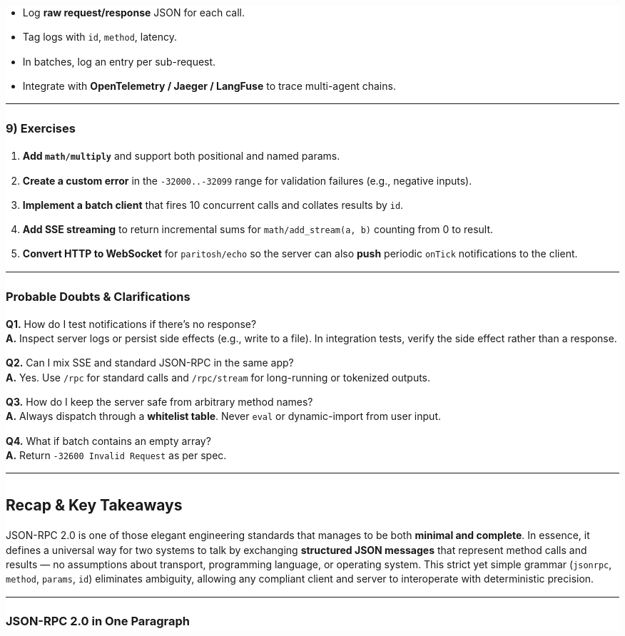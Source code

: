 - Log **raw request/response** JSON for each call.
    
- Tag logs with `id`, `method`, latency.
    
- In batches, log an entry per sub-request.
    
- Integrate with **OpenTelemetry / Jaeger / LangFuse** to trace multi-agent chains.
    
---

### 9) Exercises

1. **Add `math/multiply`** and support both positional and named params.
    
2. **Create a custom error** in the `-32000..-32099` range for validation failures (e.g., negative inputs).
    
3. **Implement a batch client** that fires 10 concurrent calls and collates results by `id`.
    
4. **Add SSE streaming** to return incremental sums for `math/add_stream(a, b)` counting from 0 to result.
    
5. **Convert HTTP to WebSocket** for `paritosh/echo` so the server can also **push** periodic `onTick` notifications to the client.
    

---

### Probable Doubts & Clarifications

**Q1.** How do I test notifications if there’s no response?  
**A.** Inspect server logs or persist side effects (e.g., write to a file). In integration tests, verify the side effect rather than a response.

**Q2.** Can I mix SSE and standard JSON-RPC in the same app?  
**A.** Yes. Use `/rpc` for standard calls and `/rpc/stream` for long-running or tokenized outputs.

**Q3.** How do I keep the server safe from arbitrary method names?  
**A.** Always dispatch through a **whitelist table**. Never `eval` or dynamic-import from user input.

**Q4.** What if batch contains an empty array?  
**A.** Return `-32600 Invalid Request` as per spec.

---

## Recap & Key Takeaways

JSON-RPC 2.0 is one of those elegant engineering standards that manages to be both **minimal and complete**. In essence, it defines a universal way for two systems to talk by exchanging **structured JSON messages** that represent method calls and results — no assumptions about transport, programming language, or operating system. This strict yet simple grammar (`jsonrpc`, `method`, `params`, `id`) eliminates ambiguity, allowing any compliant client and server to interoperate with deterministic precision.

---

### JSON-RPC 2.0 in One Paragraph
